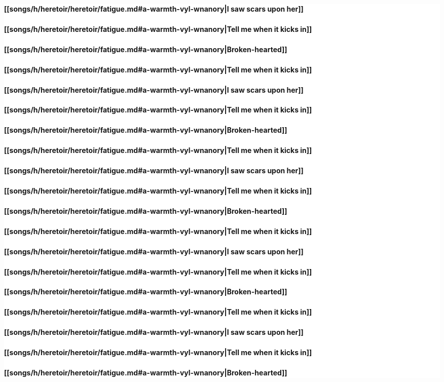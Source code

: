 #### [[songs/h/heretoir/heretoir/fatigue.md#a-warmth-vyl-wnanory|I saw scars upon her]]
#### [[songs/h/heretoir/heretoir/fatigue.md#a-warmth-vyl-wnanory|Tell me when it kicks in]]
#### [[songs/h/heretoir/heretoir/fatigue.md#a-warmth-vyl-wnanory|Broken-hearted]]
#### [[songs/h/heretoir/heretoir/fatigue.md#a-warmth-vyl-wnanory|Tell me when it kicks in]]
#### [[songs/h/heretoir/heretoir/fatigue.md#a-warmth-vyl-wnanory|I saw scars upon her]]
#### [[songs/h/heretoir/heretoir/fatigue.md#a-warmth-vyl-wnanory|Tell me when it kicks in]]
#### [[songs/h/heretoir/heretoir/fatigue.md#a-warmth-vyl-wnanory|Broken-hearted]]
#### [[songs/h/heretoir/heretoir/fatigue.md#a-warmth-vyl-wnanory|Tell me when it kicks in]]
#### [[songs/h/heretoir/heretoir/fatigue.md#a-warmth-vyl-wnanory|I saw scars upon her]]
#### [[songs/h/heretoir/heretoir/fatigue.md#a-warmth-vyl-wnanory|Tell me when it kicks in]]
#### [[songs/h/heretoir/heretoir/fatigue.md#a-warmth-vyl-wnanory|Broken-hearted]]
#### [[songs/h/heretoir/heretoir/fatigue.md#a-warmth-vyl-wnanory|Tell me when it kicks in]]
#### [[songs/h/heretoir/heretoir/fatigue.md#a-warmth-vyl-wnanory|I saw scars upon her]]
#### [[songs/h/heretoir/heretoir/fatigue.md#a-warmth-vyl-wnanory|Tell me when it kicks in]]
#### [[songs/h/heretoir/heretoir/fatigue.md#a-warmth-vyl-wnanory|Broken-hearted]]
#### [[songs/h/heretoir/heretoir/fatigue.md#a-warmth-vyl-wnanory|Tell me when it kicks in]]
#### [[songs/h/heretoir/heretoir/fatigue.md#a-warmth-vyl-wnanory|I saw scars upon her]]
#### [[songs/h/heretoir/heretoir/fatigue.md#a-warmth-vyl-wnanory|Tell me when it kicks in]]
#### [[songs/h/heretoir/heretoir/fatigue.md#a-warmth-vyl-wnanory|Broken-hearted]]
